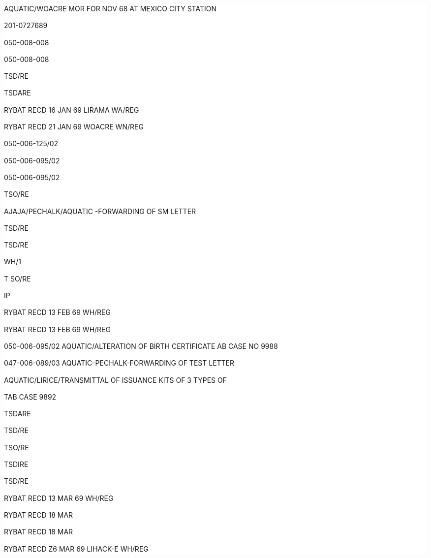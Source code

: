 AQUATIC/WOACRE MOR FOR NOV 68 AT MEXICO CITY STATION

201-0727689

050-008-008

050-008-008

TSD/RE

TSDARE

RYBAT RECD 16 JAN 69 LIRAMA WA/REG

RYBAT RECD 21 JAN 69 WOACRE WN/REG

050-006-125/02

050-006-095/02

050-006-095/02

TSO/RE

AJAJA/PECHALK/AQUATIC -FORWARDING OF SM LETTER

TSD/RE

TSD/RE

WH/1

T SO/RE

IP

RYBAT RECD 13 FEB 69 WH/REG

RYBAT RECD 13 FEB 69 WH/REG

050-006-095/02 AQUATIC/ALTERATION OF BIRTH CERTIFICATE AB CASE NO 9988

047-006-089/03 AQUATIC-PECHALK-FORWARDING OF TEST LETTER

AQUATIC/LIRICE/TRANSMITTAL OF ISSUANCE KITS OF 3 TYPES OF

TAB CASE 9892

TSDARE

TSD/RE

TSO/RE

TSDIRE

TSD/RE

RYBAT RECD 13 MAR 69 WH/REG

RYBAT RECD 18 MAR

RYBAT RECD 18 MAR

RYBAT RECD Z6 MAR 69 LIHACK-E WH/REG
